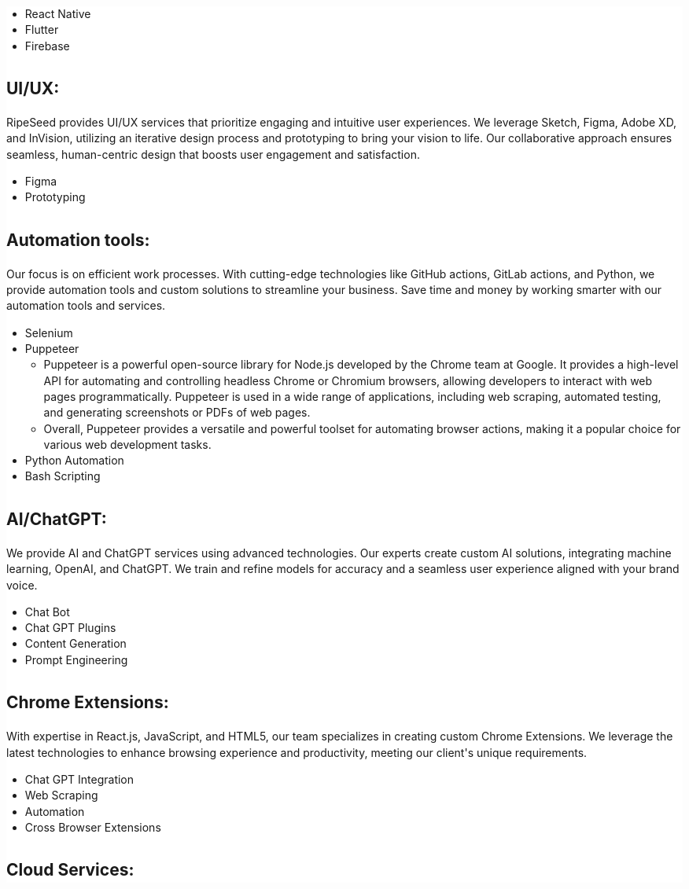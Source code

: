 - React Native
- Flutter
- Firebase
## <a name="_ct03sknqyhx0"></a>UI/UX:
RipeSeed provides UI/UX services that prioritize engaging and intuitive user experiences. We leverage Sketch, Figma, Adobe XD, and InVision, utilizing an iterative design process and prototyping to bring your vision to life. Our collaborative approach ensures seamless, human-centric design that boosts user engagement and satisfaction.


- Figma
- Prototyping
## <a name="_262uxep43sy1"></a>Automation tools:

Our focus is on efficient work processes. With cutting-edge technologies like GitHub actions, GitLab actions, and Python, we provide automation tools and custom solutions to streamline your business. Save time and money by working smarter with our automation tools and services.

- Selenium
- Puppeteer
  - Puppeteer is a powerful open-source library for Node.js developed by the Chrome team at Google. It provides a high-level API for automating and controlling headless Chrome or Chromium browsers, allowing developers to interact with web pages programmatically. Puppeteer is used in a wide range of applications, including web scraping, automated testing, and generating screenshots or PDFs of web pages.
  - Overall, Puppeteer provides a versatile and powerful toolset for automating browser actions, making it a popular choice for various web development tasks.
- Python Automation
- Bash Scripting

## <a name="_k3m82yludiim"></a>AI/ChatGPT:

We provide AI and ChatGPT services using advanced technologies. Our experts create custom AI solutions, integrating machine learning, OpenAI, and ChatGPT. We train and refine models for accuracy and a seamless user experience aligned with your brand voice.

- Chat Bot
- Chat GPT Plugins
- Content Generation
- Prompt Engineering
## <a name="_py5ktlq0y9g5"></a>Chrome Extensions:

With expertise in React.js, JavaScript, and HTML5, our team specializes in creating custom Chrome Extensions. We leverage the latest technologies to enhance browsing experience and productivity, meeting our client's unique requirements.

- Chat GPT Integration
- Web Scraping 
- Automation
- Cross Browser Extensions
## <a name="_olbpby4ywcsj"></a>Cloud Services:
